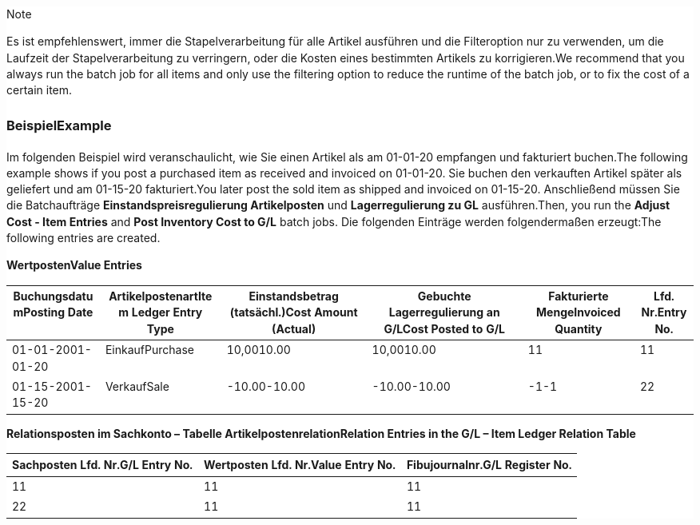 > [!NOTE]  
>  <span data-ttu-id="3e500-166">Es ist empfehlenswert, immer die Stapelverarbeitung für alle Artikel ausführen und die Filteroption nur zu verwenden, um die Laufzeit der Stapelverarbeitung zu verringern, oder die Kosten eines bestimmten Artikels zu korrigieren.</span><span class="sxs-lookup"><span data-stu-id="3e500-166">We recommend that you always run the batch job for all items and only use the filtering option to reduce the runtime of the batch job, or to fix the cost of a certain item.</span></span>  

### <a name="example"></a><span data-ttu-id="3e500-167">Beispiel</span><span class="sxs-lookup"><span data-stu-id="3e500-167">Example</span></span>  
<span data-ttu-id="3e500-168">Im folgenden Beispiel wird veranschaulicht, wie Sie einen Artikel als am 01-01-20 empfangen und fakturiert buchen.</span><span class="sxs-lookup"><span data-stu-id="3e500-168">The following example shows if you post a purchased item as received and invoiced on 01-01-20.</span></span> <span data-ttu-id="3e500-169">Sie buchen den verkauften Artikel später als geliefert und am 01-15-20 fakturiert.</span><span class="sxs-lookup"><span data-stu-id="3e500-169">You later post the sold item as shipped and invoiced on 01-15-20.</span></span> <span data-ttu-id="3e500-170">Anschließend müssen Sie die Batchaufträge **Einstandspreisregulierung  Artikelposten** und **Lagerregulierung zu GL** ausführen.</span><span class="sxs-lookup"><span data-stu-id="3e500-170">Then, you run the **Adjust Cost - Item Entries** and **Post Inventory Cost to G/L** batch jobs.</span></span> <span data-ttu-id="3e500-171">Die folgenden Einträge werden folgendermaßen erzeugt:</span><span class="sxs-lookup"><span data-stu-id="3e500-171">The following entries are created.</span></span>  

<span data-ttu-id="3e500-172">**Wertposten**</span><span class="sxs-lookup"><span data-stu-id="3e500-172">**Value Entries**</span></span>  

|<span data-ttu-id="3e500-173">Buchungsdatum</span><span class="sxs-lookup"><span data-stu-id="3e500-173">Posting Date</span></span>|<span data-ttu-id="3e500-174">Artikelpostenart</span><span class="sxs-lookup"><span data-stu-id="3e500-174">Item Ledger Entry Type</span></span>|<span data-ttu-id="3e500-175">Einstandsbetrag (tatsächl.)</span><span class="sxs-lookup"><span data-stu-id="3e500-175">Cost Amount (Actual)</span></span>|<span data-ttu-id="3e500-176">Gebuchte Lagerregulierung an G/L</span><span class="sxs-lookup"><span data-stu-id="3e500-176">Cost Posted to G/L</span></span>|<span data-ttu-id="3e500-177">Fakturierte Menge</span><span class="sxs-lookup"><span data-stu-id="3e500-177">Invoiced Quantity</span></span>|<span data-ttu-id="3e500-178">Lfd. Nr.</span><span class="sxs-lookup"><span data-stu-id="3e500-178">Entry No.</span></span>|  
|------------------|----------------------------|----------------------------|-------------------------|-----------------------|---------------|  
|<span data-ttu-id="3e500-179">01-01-20</span><span class="sxs-lookup"><span data-stu-id="3e500-179">01-01-20</span></span>|<span data-ttu-id="3e500-180">Einkauf</span><span class="sxs-lookup"><span data-stu-id="3e500-180">Purchase</span></span>|<span data-ttu-id="3e500-181">10,00</span><span class="sxs-lookup"><span data-stu-id="3e500-181">10.00</span></span>|<span data-ttu-id="3e500-182">10,00</span><span class="sxs-lookup"><span data-stu-id="3e500-182">10.00</span></span>|<span data-ttu-id="3e500-183">1</span><span class="sxs-lookup"><span data-stu-id="3e500-183">1</span></span>|<span data-ttu-id="3e500-184">1</span><span class="sxs-lookup"><span data-stu-id="3e500-184">1</span></span>|  
|<span data-ttu-id="3e500-185">01-15-20</span><span class="sxs-lookup"><span data-stu-id="3e500-185">01-15-20</span></span>|<span data-ttu-id="3e500-186">Verkauf</span><span class="sxs-lookup"><span data-stu-id="3e500-186">Sale</span></span>|<span data-ttu-id="3e500-187">-10.00</span><span class="sxs-lookup"><span data-stu-id="3e500-187">-10.00</span></span>|<span data-ttu-id="3e500-188">-10.00</span><span class="sxs-lookup"><span data-stu-id="3e500-188">-10.00</span></span>|<span data-ttu-id="3e500-189">-1</span><span class="sxs-lookup"><span data-stu-id="3e500-189">-1</span></span>|<span data-ttu-id="3e500-190">2</span><span class="sxs-lookup"><span data-stu-id="3e500-190">2</span></span>|  

<span data-ttu-id="3e500-191">**Relationsposten im Sachkonto – Tabelle Artikelpostenrelation**</span><span class="sxs-lookup"><span data-stu-id="3e500-191">**Relation Entries in the G/L – Item Ledger Relation Table**</span></span>  

|<span data-ttu-id="3e500-192">Sachposten Lfd. Nr.</span><span class="sxs-lookup"><span data-stu-id="3e500-192">G/L Entry No.</span></span>|<span data-ttu-id="3e500-193">Wertposten Lfd. Nr.</span><span class="sxs-lookup"><span data-stu-id="3e500-193">Value Entry No.</span></span>|<span data-ttu-id="3e500-194">Fibujournalnr.</span><span class="sxs-lookup"><span data-stu-id="3e500-194">G/L Register No.</span></span>|  
|--------------------|---------------------|-----------------------|  
|<span data-ttu-id="3e500-195">1</span><span class="sxs-lookup"><span data-stu-id="3e500-195">1</span></span>|<span data-ttu-id="3e500-196">1</span><span class="sxs-lookup"><span data-stu-id="3e500-196">1</span></span>|<span data-ttu-id="3e500-197">1</span><span class="sxs-lookup"><span data-stu-id="3e500-197">1</span></span>|  
|<span data-ttu-id="3e500-198">2</span><span class="sxs-lookup"><span data-stu-id="3e500-198">2</span></span>|<span data-ttu-id="3e500-199">1</span><span class="sxs-lookup"><span data-stu-id="3e500-199">1</span></span>|<span data-ttu-id="3e500-200">1</span><span class="sxs-lookup"><span data-stu-id="3e500-200">1</span></span>|  
